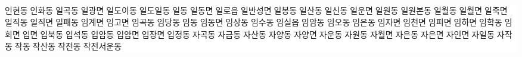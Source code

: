 인현동
인화동
일곡동
일광면
일도이동
일도일동
일동
일동면
일로읍
일반성면
일봉동
일산동
일신동
일운면
일원동
일원본동
일월동
일월면
일죽면
일직동
일직면
일패동
임계면
임고면
임곡동
임당동
임동
임동면
임상동
임수동
임실읍
임암동
임오동
임은동
임자면
임천면
임피면
임하면
임학동
임회면
입면
입북동
입석동
입암동
입암면
입장면
입정동
자곡동
자금동
자산동
자양동
자양면
자운동
자원동
자월면
자은동
자은면
자인면
자일동
자작동
작동
작산동
작전동
작전서운동